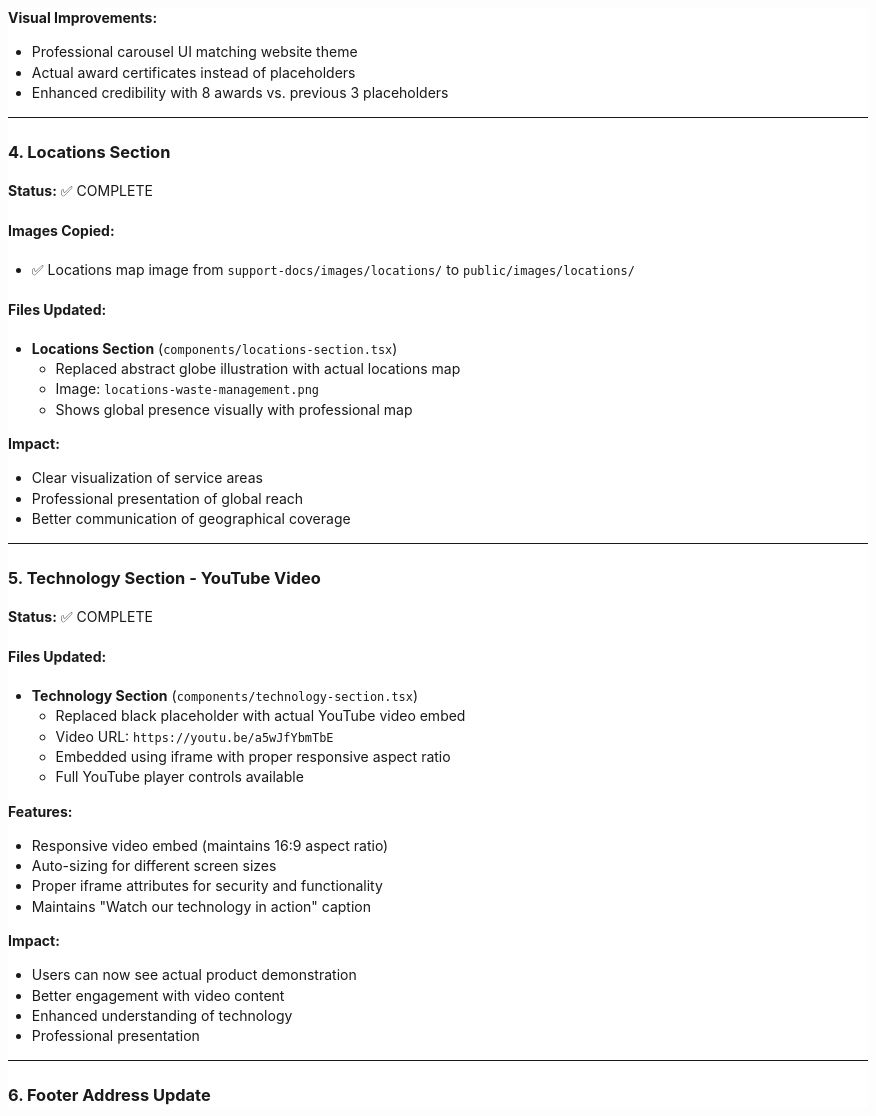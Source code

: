 **Visual Improvements:**
- Professional carousel UI matching website theme
- Actual award certificates instead of placeholders
- Enhanced credibility with 8 awards vs. previous 3 placeholders

---

### 4. Locations Section

**Status:** ✅ COMPLETE

#### Images Copied:
- ✅ Locations map image from `support-docs/images/locations/` to `public/images/locations/`

#### Files Updated:
- **Locations Section** (`components/locations-section.tsx`)
  - Replaced abstract globe illustration with actual locations map
  - Image: `locations-waste-management.png`
  - Shows global presence visually with professional map

**Impact:**
- Clear visualization of service areas
- Professional presentation of global reach
- Better communication of geographical coverage

---

### 5. Technology Section - YouTube Video

**Status:** ✅ COMPLETE

#### Files Updated:
- **Technology Section** (`components/technology-section.tsx`)
  - Replaced black placeholder with actual YouTube video embed
  - Video URL: `https://youtu.be/a5wJfYbmTbE`
  - Embedded using iframe with proper responsive aspect ratio
  - Full YouTube player controls available

**Features:**
- Responsive video embed (maintains 16:9 aspect ratio)
- Auto-sizing for different screen sizes
- Proper iframe attributes for security and functionality
- Maintains "Watch our technology in action" caption

**Impact:**
- Users can now see actual product demonstration
- Better engagement with video content
- Enhanced understanding of technology
- Professional presentation

---

### 6. Footer Address Update
